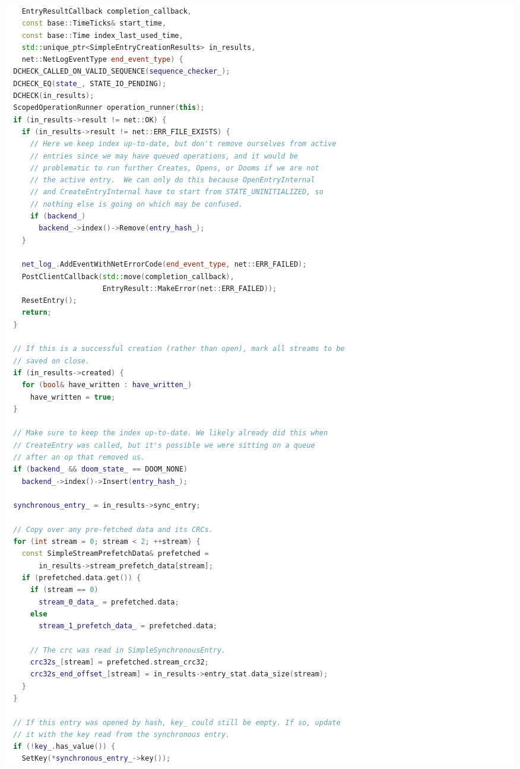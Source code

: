 ```cpp
    EntryResultCallback completion_callback,
    const base::TimeTicks& start_time,
    const base::Time index_last_used_time,
    std::unique_ptr<SimpleEntryCreationResults> in_results,
    net::NetLogEventType end_event_type) {
  DCHECK_CALLED_ON_VALID_SEQUENCE(sequence_checker_);
  DCHECK_EQ(state_, STATE_IO_PENDING);
  DCHECK(in_results);
  ScopedOperationRunner operation_runner(this);
  if (in_results->result != net::OK) {
    if (in_results->result != net::ERR_FILE_EXISTS) {
      // Here we keep index up-to-date, but don't remove ourselves from active
      // entries since we may have queued operations, and it would be
      // problematic to run further Creates, Opens, or Dooms if we are not
      // the active entry.  We can only do this because OpenEntryInternal
      // and CreateEntryInternal have to start from STATE_UNINITIALIZED, so
      // nothing else is going on which may be confused.
      if (backend_)
        backend_->index()->Remove(entry_hash_);
    }

    net_log_.AddEventWithNetErrorCode(end_event_type, net::ERR_FAILED);
    PostClientCallback(std::move(completion_callback),
                       EntryResult::MakeError(net::ERR_FAILED));
    ResetEntry();
    return;
  }

  // If this is a successful creation (rather than open), mark all streams to be
  // saved on close.
  if (in_results->created) {
    for (bool& have_written : have_written_)
      have_written = true;
  }

  // Make sure to keep the index up-to-date. We likely already did this when
  // CreateEntry was called, but it's possible we were sitting on a queue
  // after an op that removed us.
  if (backend_ && doom_state_ == DOOM_NONE)
    backend_->index()->Insert(entry_hash_);

  synchronous_entry_ = in_results->sync_entry;

  // Copy over any pre-fetched data and its CRCs.
  for (int stream = 0; stream < 2; ++stream) {
    const SimpleStreamPrefetchData& prefetched =
        in_results->stream_prefetch_data[stream];
    if (prefetched.data.get()) {
      if (stream == 0)
        stream_0_data_ = prefetched.data;
      else
        stream_1_prefetch_data_ = prefetched.data;

      // The crc was read in SimpleSynchronousEntry.
      crc32s_[stream] = prefetched.stream_crc32;
      crc32s_end_offset_[stream] = in_results->entry_stat.data_size(stream);
    }
  }

  // If this entry was opened by hash, key_ could still be empty. If so, update
  // it with the key read from the synchronous entry.
  if (!key_.has_value()) {
    SetKey(*synchronous_entry_->key());
```
